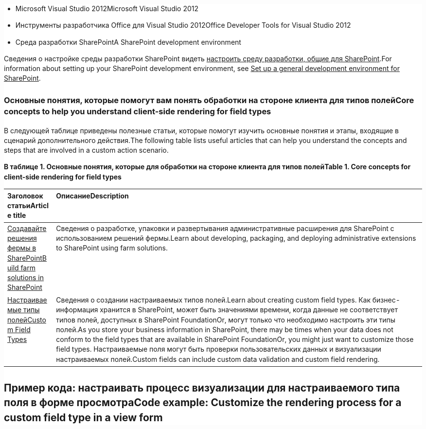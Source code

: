     

- <span data-ttu-id="1f3bc-110">Microsoft Visual Studio 2012</span><span class="sxs-lookup"><span data-stu-id="1f3bc-110">Microsoft Visual Studio 2012</span></span>
    
  
- <span data-ttu-id="1f3bc-111">Инструменты разработчика Office для Visual Studio 2012</span><span class="sxs-lookup"><span data-stu-id="1f3bc-111">Office Developer Tools for Visual Studio 2012</span></span>
    
  
- <span data-ttu-id="1f3bc-112">Среда разработки SharePoint</span><span class="sxs-lookup"><span data-stu-id="1f3bc-112">A SharePoint development environment</span></span>
    
  
<span data-ttu-id="1f3bc-113">Сведения о настройке среды разработки SharePoint видеть [настроить среду разработки, общие для SharePoint](set-up-a-general-development-environment-for-sharepoint.md).</span><span class="sxs-lookup"><span data-stu-id="1f3bc-113">For information about setting up your SharePoint development environment, see  [Set up a general development environment for SharePoint](set-up-a-general-development-environment-for-sharepoint.md).</span></span>
  
    
    

### <a name="core-concepts-to-help-you-understand-client-side-rendering-for-field-types"></a><span data-ttu-id="1f3bc-114">Основные понятия, которые помогут вам понять обработки на стороне клиента для типов полей</span><span class="sxs-lookup"><span data-stu-id="1f3bc-114">Core concepts to help you understand client-side rendering for field types</span></span>

<span data-ttu-id="1f3bc-115">В следующей таблице приведены полезные статьи, которые помогут изучить основные понятия и этапы, входящие в сценарий дополнительного действия.</span><span class="sxs-lookup"><span data-stu-id="1f3bc-115">The following table lists useful articles that can help you understand the concepts and steps that are involved in a custom action scenario.</span></span>
  
    
    

<span data-ttu-id="1f3bc-116">**В таблице 1. Основные понятия, которые для обработки на стороне клиента для типов полей**</span><span class="sxs-lookup"><span data-stu-id="1f3bc-116">**Table 1. Core concepts for client-side rendering for field types**</span></span>


|<span data-ttu-id="1f3bc-117">**Заголовок статьи**</span><span class="sxs-lookup"><span data-stu-id="1f3bc-117">**Article title**</span></span>|<span data-ttu-id="1f3bc-118">**Описание**</span><span class="sxs-lookup"><span data-stu-id="1f3bc-118">**Description**</span></span>|
|:-----|:-----|
| [<span data-ttu-id="1f3bc-119">Создавайте решения фермы в SharePoint</span><span class="sxs-lookup"><span data-stu-id="1f3bc-119">Build farm solutions in SharePoint</span></span>](build-farm-solutions-in-sharepoint.md) <br/> |<span data-ttu-id="1f3bc-120">Сведения о разработке, упаковки и развертывания административные расширения для SharePoint с использованием решений фермы.</span><span class="sxs-lookup"><span data-stu-id="1f3bc-120">Learn about developing, packaging, and deploying administrative extensions to SharePoint using farm solutions.</span></span>  <br/> |
| [<span data-ttu-id="1f3bc-121">Настраиваемые типы полей</span><span class="sxs-lookup"><span data-stu-id="1f3bc-121">Custom Field Types</span></span>](http://msdn.microsoft.com/en-us/library/ms446361.aspx) <br/> |<span data-ttu-id="1f3bc-122">Сведения о создании настраиваемых типов полей.</span><span class="sxs-lookup"><span data-stu-id="1f3bc-122">Learn about creating custom field types.</span></span> <span data-ttu-id="1f3bc-123">Как бизнес-информация хранится в SharePoint, может быть значениями времени, когда данные не соответствует типов полей, доступных в SharePoint FoundationOr, могут только что необходимо настроить эти типы полей.</span><span class="sxs-lookup"><span data-stu-id="1f3bc-123">As you store your business information in SharePoint, there may be times when your data does not conform to the field types that are available in SharePoint FoundationOr, you might just want to customize those field types.</span></span> <span data-ttu-id="1f3bc-124">Настраиваемые поля могут быть проверки пользовательских данных и визуализации настраиваемых полей.</span><span class="sxs-lookup"><span data-stu-id="1f3bc-124">Custom fields can include custom data validation and custom field rendering.</span></span>  <br/> |
   

## <a name="code-example-customize-the-rendering-process-for-a-custom-field-type-in-a-view-form"></a><span data-ttu-id="1f3bc-125">Пример кода: настраивать процесс визуализации для настраиваемого типа поля в форме просмотра</span><span class="sxs-lookup"><span data-stu-id="1f3bc-125">Code example: Customize the rendering process for a custom field type in a view form</span></span>
<span data-ttu-id="1f3bc-126"><a name="SP15CustomizeafieldtypeusingCSR_Codeexample"> </a></span><span class="sxs-lookup"><span data-stu-id="1f3bc-126"><a name="SP15CustomizeafieldtypeusingCSR_Codeexample"> </a></span></span>
